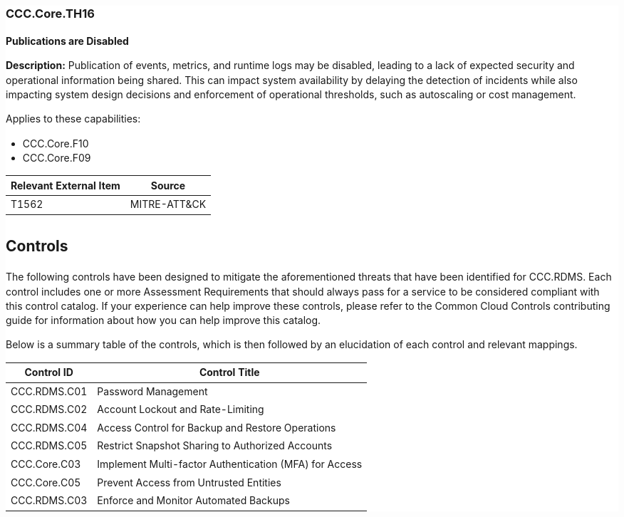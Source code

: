 ### CCC.Core.TH16

**Publications are Disabled**

**Description:** Publication of events, metrics, and runtime logs may be disabled, leading
to a lack of expected security and operational information being shared.
This can impact system availability by delaying the detection of
incidents while also impacting system design decisions and enforcement of
operational thresholds, such as autoscaling or cost management.


<div class="flex-container">
  <div class="flex-item-left">
  Applies to these capabilities:
  <ul>
    
      
  <li>CCC.Core.F10</li>
  <li>CCC.Core.F09</li>
  </ul>
  </div>
  <div class="flex-item-right">
    <table cellpadding="5">
      <thead>
        <tr>
          <th>Relevant External Item</th>
          <th>Source</th>
        </tr>
      </thead>
      <tbody>
        <tr>
          <td>T1562</td>
          <td>MITRE-ATT&amp;CK</td>
        </tr>
      </tbody>
    </table>
  </div>
</div>


<div style="page-break-after: always;"></div>

## Controls

The following controls have been designed to mitigate the aforementioned threats that have been identified for CCC.RDMS. Each control includes one or more Assessment Requirements that should always pass for a service to be considered compliant with this control catalog. If your experience can help improve these controls, please refer to the Common Cloud Controls contributing guide for information about how you can help improve this catalog.

Below is a summary table of the controls, which is then followed by an elucidation of each control and relevant mappings.

|Control ID|Control Title|
|----|----|
|CCC.RDMS.C01|Password Management|
|CCC.RDMS.C02|Account Lockout and Rate-Limiting|
|CCC.RDMS.C04|Access Control for Backup and Restore Operations|
|CCC.RDMS.C05|Restrict Snapshot Sharing to Authorized Accounts|
|CCC.Core.C03|Implement Multi-factor Authentication (MFA) for Access|
|CCC.Core.C05|Prevent Access from Untrusted Entities|
|CCC.RDMS.C03|Enforce and Monitor Automated Backups|